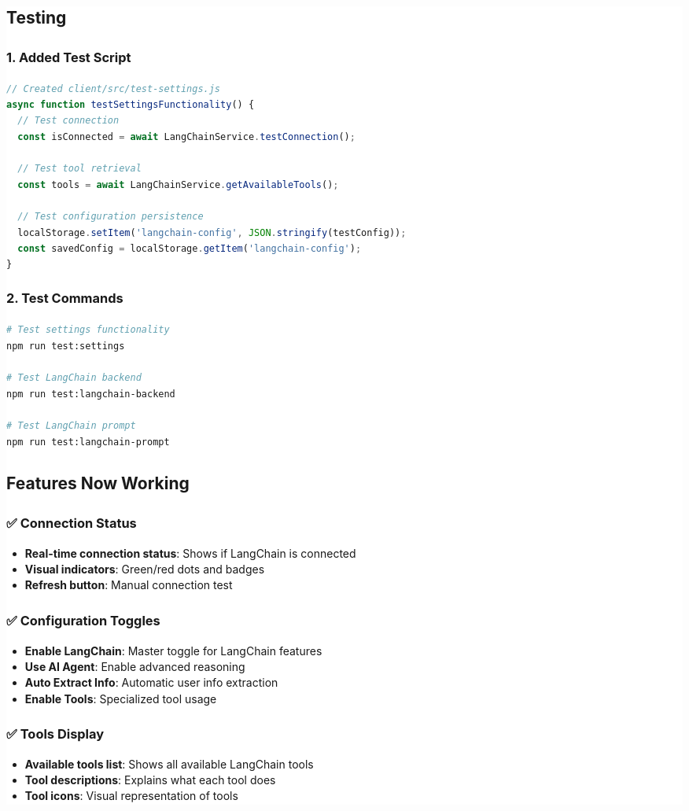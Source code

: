 ```typescript
```

## Testing

### 1. Added Test Script
```javascript
// Created client/src/test-settings.js
async function testSettingsFunctionality() {
  // Test connection
  const isConnected = await LangChainService.testConnection();
  
  // Test tool retrieval
  const tools = await LangChainService.getAvailableTools();
  
  // Test configuration persistence
  localStorage.setItem('langchain-config', JSON.stringify(testConfig));
  const savedConfig = localStorage.getItem('langchain-config');
}
```

### 2. Test Commands
```bash
# Test settings functionality
npm run test:settings

# Test LangChain backend
npm run test:langchain-backend

# Test LangChain prompt
npm run test:langchain-prompt
```

## Features Now Working

### ✅ Connection Status
- **Real-time connection status**: Shows if LangChain is connected
- **Visual indicators**: Green/red dots and badges
- **Refresh button**: Manual connection test

### ✅ Configuration Toggles
- **Enable LangChain**: Master toggle for LangChain features
- **Use AI Agent**: Enable advanced reasoning
- **Auto Extract Info**: Automatic user info extraction
- **Enable Tools**: Specialized tool usage

### ✅ Tools Display
- **Available tools list**: Shows all available LangChain tools
- **Tool descriptions**: Explains what each tool does
- **Tool icons**: Visual representation of tools
